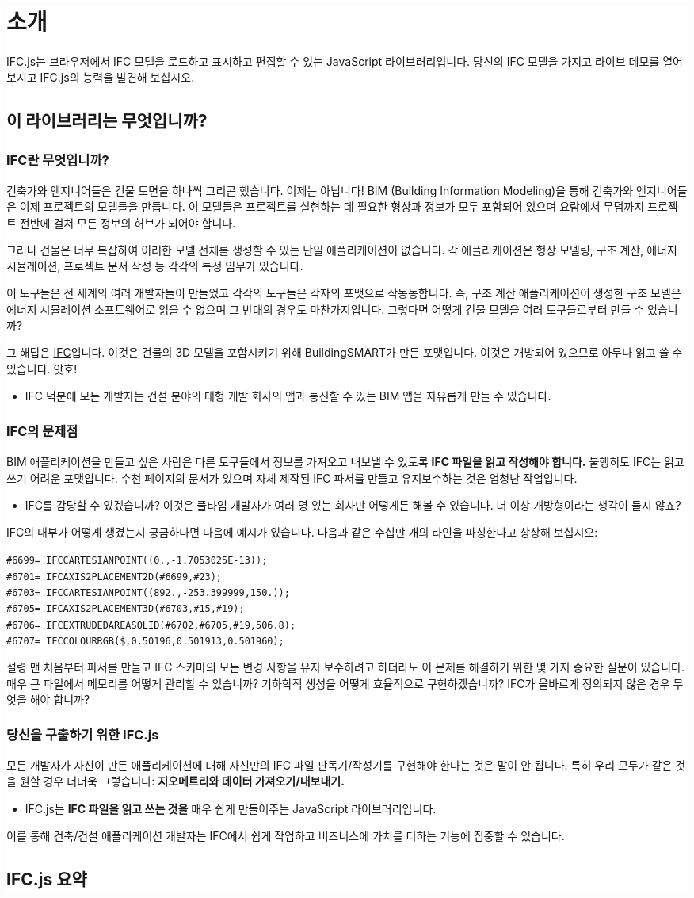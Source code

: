 # 소개

IFC.js는 브라우저에서 IFC 모델을 로드하고 표시하고 편집할 수 있는 JavaScript 라이브러리입니다. 당신의 IFC 모델을 가지고 [라이브 데모](https://ifcjs.github.io/web-ifc-viewer/example/index)를 열어보시고 IFC.js의 능력을 발견해 보십시오.

## 이 라이브러리는 무엇입니까?

### IFC란 무엇입니까?

건축가와 엔지니어들은 건물 도면을 하나씩 그리곤 했습니다. 이제는 아닙니다! BIM (Building Information Modeling)을 통해 건축가와 엔지니어들은 이제 프로젝트의 모델들을 만듭니다. 이 모델들은 프로젝트를 실현하는 데 필요한 형상과 정보가 모두 포함되어 있으며 요람에서 무덤까지 프로젝트 전반에 걸쳐 모든 정보의 허브가 되어야 합니다.

그러나 건물은 너무 복잡하여 이러한 모델 전체를 생성할 수 있는 단일 애플리케이션이 없습니다. 각 애플리케이션은 형상 모델링, 구조 계산, 에너지 시뮬레이션, 프로젝트 문서 작성 등 각각의 특정 임무가 있습니다.

이 도구들은 전 세계의 여러 개발자들이 만들었고 각각의 도구들은 각자의 포맷으로 작동동합니다. 즉, 구조 계산 애플리케이션이 생성한 구조 모델은 에너지 시뮬레이션 소프트웨어로 읽을 수 없으며 그 반대의 경우도 마찬가지입니다. 그렇다면 어떻게 건물 모델을 여러 도구들로부터 만들 수 있습니까?

그 해답은 [IFC](https://www.buildingsmart.org/standards/bsi-standards/industry-foundation-classes/)입니다. 이것은 건물의 3D 모델을 포함시키기 위해 BuildingSMART가 만든 포맷입니다. 이것은 개방되어 있으므로 아무나 읽고 쓸 수 있습니다. 얏호!

* IFC 덕분에 모든 개발자는 건설 분야의 대형 개발 회사의 앱과 통신할 수 있는 BIM 앱을 자유롭게 만들 수 있습니다.

### IFC의 문제점

BIM 애플리케이션을 만들고 싶은 사람은 다른 도구들에서 정보를 가져오고 내보낼 수 있도록 **IFC 파일을 읽고 작성해야 합니다.** 불행히도 IFC는 읽고 쓰기 어려운 포맷입니다. 수천 페이지의 문서가 있으며 자체 제작된 IFC 파서를 만들고 유지보수하는 것은 엄청난 작업입니다.

* IFC를 감당할 수 있겠습니까? 이것은 풀타임 개발자가 여러 명 있는 회사만 어떻게든 해볼 수 있습니다. 더 이상 개방형이라는 생각이 들지 않죠?

IFC의 내부가 어떻게 생겼는지 궁금하다면 다음에 예시가 있습니다. 다음과 같은 수십만 개의 라인을 파싱한다고 상상해 보십시오:

```
#6699= IFCCARTESIANPOINT((0.,-1.7053025E-13));
#6701= IFCAXIS2PLACEMENT2D(#6699,#23);
#6703= IFCCARTESIANPOINT((892.,-253.399999,150.));
#6705= IFCAXIS2PLACEMENT3D(#6703,#15,#19);
#6706= IFCEXTRUDEDAREASOLID(#6702,#6705,#19,506.8);
#6707= IFCCOLOURRGB($,0.50196,0.501913,0.501960);
```

설령 맨 처음부터 파서를 만들고 IFC 스키마의 모든 변경 사항을 유지 보수하려고 하더라도 이 문제를 해결하기 위한 몇 가지 중요한 질문이 있습니다. 매우 큰 파일에서 메모리를 어떻게 관리할 수 있습니까? 기하학적 생성을 어떻게 효율적으로 구현하겠습니까? IFC가 올바르게 정의되지 않은 경우 무엇을 해야 합니까?

### 당신을 구출하기 위한 IFC.js

모든 개발자가 자신이 만든 애플리케이션에 대해 자신만의 IFC 파일 판독기/작성기를 구현해야 한다는 것은 말이 안 됩니다. 특히 우리 모두가 같은 것을 원할 경우 더더욱 그렇습니다: **지오메트리와 데이터 가져오기/내보내기.**

* IFC.js는 **IFC 파일을 읽고 쓰는 것을** 매우 쉽게 만들어주는 JavaScript 라이브러리입니다.

이를 통해 건축/건설 애플리케이션 개발자는 IFC에서 쉽게 작업하고 비즈니스에 가치를 더하는 기능에 집중할 수 있습니다.

## IFC.js 요약
